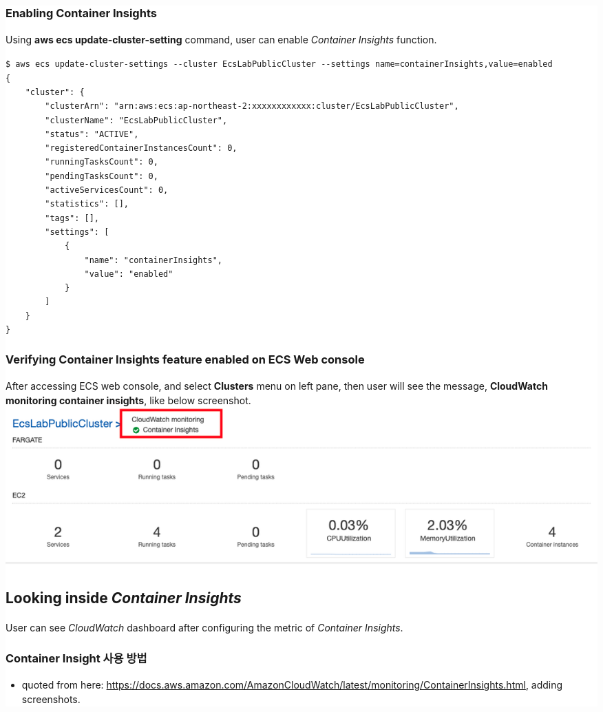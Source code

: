 ### Enabling Container Insights
Using **aws ecs update-cluster-setting** command, user can enable *Container Insights* function.

``` shell
$ aws ecs update-cluster-settings --cluster EcsLabPublicCluster --settings name=containerInsights,value=enabled
{
    "cluster": {
        "clusterArn": "arn:aws:ecs:ap-northeast-2:xxxxxxxxxxxx:cluster/EcsLabPublicCluster",
        "clusterName": "EcsLabPublicCluster",
        "status": "ACTIVE",
        "registeredContainerInstancesCount": 0,
        "runningTasksCount": 0,
        "pendingTasksCount": 0,
        "activeServicesCount": 0,
        "statistics": [],
        "tags": [],
        "settings": [
            {
                "name": "containerInsights",
                "value": "enabled"
            }
        ]
    }
}
```

### Verifying Container Insights feature enabled on ECS Web console
After accessing ECS web console, and select **Clusters** menu on left pane, then user will see the message, **CloudWatch monitoring container insights**, like below screenshot.
![container_insights_enabled](images/container_insights_enabled.png)

## Looking inside *Container Insights*
User can see *CloudWatch* dashboard after configuring the metric of *Container Insights*.

### Container Insight 사용 방법
- quoted from here: https://docs.aws.amazon.com/AmazonCloudWatch/latest/monitoring/ContainerInsights.html, adding screenshots.
